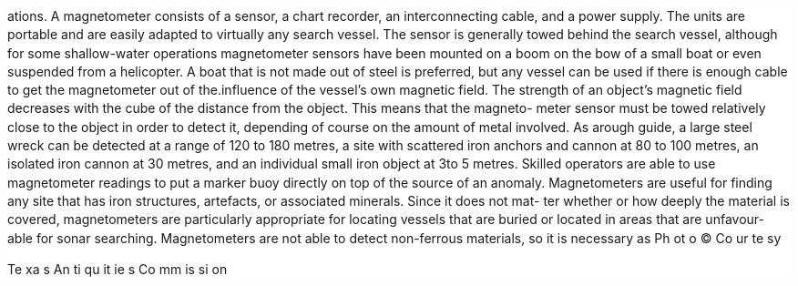 ations. 
A magnetometer consists of a sensor, a 
chart recorder, an interconnecting cable, 
and a power supply. The units are portable 
and are easily adapted to virtually any 
search vessel. The sensor is generally towed 
behind the search vessel, although for some 
shallow-water operations magnetometer 
sensors have been mounted on a boom on 
the bow of a small boat or even suspended 
from a helicopter. A boat that is not made 
out of steel is preferred, but any vessel can 
be used if there is enough cable to get the 
magnetometer out of the.influence of the 
vessel’s own magnetic field. 
The strength of an object’s magnetic field 
decreases with the cube of the distance from 
the object. This means that the magneto- 
meter sensor must be towed relatively close 
to the object in order to detect it, depending 
of course on the amount of metal involved. 
As arough guide, a large steel wreck can be 
detected at a range of 120 to 180 metres, a 
site with scattered iron anchors and cannon 
at 80 to 100 metres, an isolated iron cannon 
at 30 metres, and an individual small iron 
object at 3to 5 metres. Skilled operators are 
able to use magnetometer readings to put a 
marker buoy directly on top of the source of 
an anomaly. 
Magnetometers are useful for finding any 
site that has iron structures, artefacts, or 
associated minerals. Since it does not mat- 
ter whether or how deeply the material is 
covered, magnetometers are particularly 
appropriate for locating vessels that are 
buried or located in areas that are unfavour- 
able for sonar searching. 
Magnetometers are not able to detect 
non-ferrous materials, so it is necessary as 
Ph
ot
o 
© 
Co
ur
te
sy
 
Te
xa
s 
An
ti
qu
it
ie
s 
Co
mm
is
si
on
 